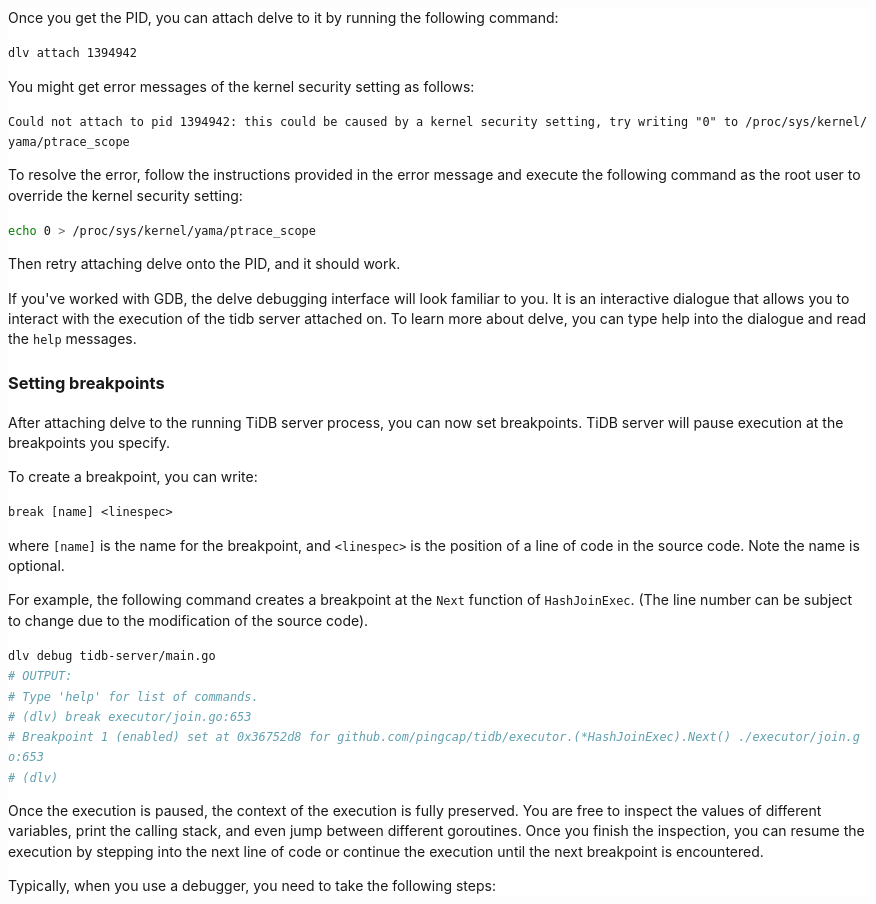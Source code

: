 Once you get the PID, you can attach delve to it by running the following command:

```bash
dlv attach 1394942
```

You might get error messages of the kernel security setting as follows:

```
Could not attach to pid 1394942: this could be caused by a kernel security setting, try writing "0" to /proc/sys/kernel/yama/ptrace_scope
```

To resolve the error, follow the instructions provided in the error message and execute the following command as the root user to override the kernel security setting:

```bash
echo 0 > /proc/sys/kernel/yama/ptrace_scope
```

Then retry attaching delve onto the PID, and it should work.

If you've worked with GDB, the delve debugging interface will look familiar to you. It is an interactive dialogue that allows you to interact with the execution of the tidb server attached on. To learn more about delve, you can type help into the dialogue and read the `help` messages.

### Setting breakpoints

After attaching delve to the running TiDB server process, you can now set breakpoints. TiDB server will pause execution at the breakpoints you specify.

To create a breakpoint, you can write:

```
break [name] <linespec>
```

where `[name]` is the name for the breakpoint, and `<linespec>` is the position of a line of code in the source code. Note the name is optional.

For example, the following command creates a breakpoint at the `Next` function of `HashJoinExec`. (The line number can be subject to change due to the modification of the source code).

```bash
dlv debug tidb-server/main.go
# OUTPUT:
# Type 'help' for list of commands.
# (dlv) break executor/join.go:653
# Breakpoint 1 (enabled) set at 0x36752d8 for github.com/pingcap/tidb/executor.(*HashJoinExec).Next() ./executor/join.go:653
# (dlv)
```

Once the execution is paused, the context of the execution is fully preserved. You are free to inspect the values of different variables, print the calling stack, and even jump between different goroutines. Once you finish the inspection, you can resume the execution by stepping into the next line of code or continue the execution until the next breakpoint is encountered.

Typically, when you use a debugger, you need to take the following steps:

